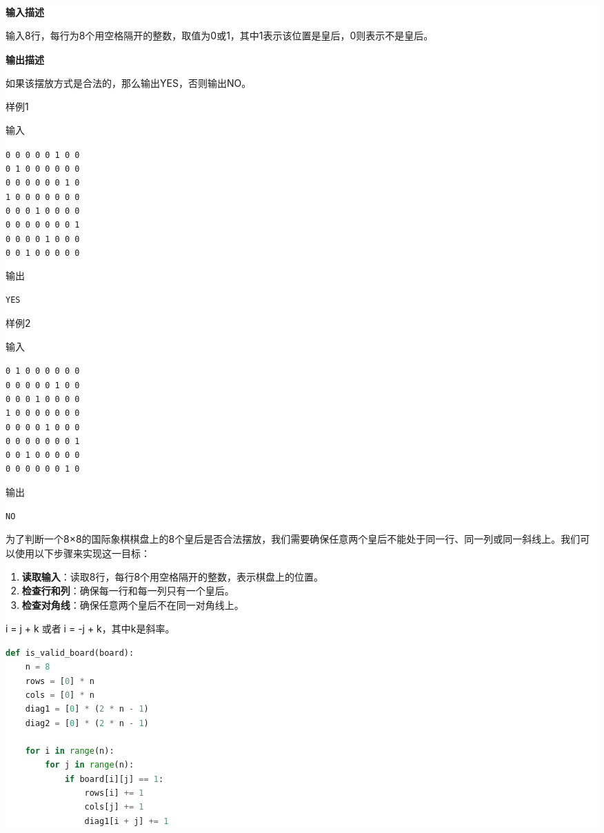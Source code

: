 **输入描述**

输入8行，每行为8个用空格隔开的整数，取值为0或1，其中1表示该位置是皇后，0则表示不是皇后。

**输出描述**

如果该摆放方式是合法的，那么输出YES，否则输出NO。

样例1

输入

```
0 0 0 0 0 1 0 0
0 1 0 0 0 0 0 0
0 0 0 0 0 0 1 0
1 0 0 0 0 0 0 0
0 0 0 1 0 0 0 0
0 0 0 0 0 0 0 1
0 0 0 0 1 0 0 0
0 0 1 0 0 0 0 0
```

输出

```
YES
```

样例2

输入

```
0 1 0 0 0 0 0 0
0 0 0 0 0 1 0 0
0 0 0 1 0 0 0 0
1 0 0 0 0 0 0 0
0 0 0 0 1 0 0 0
0 0 0 0 0 0 0 1
0 0 1 0 0 0 0 0
0 0 0 0 0 0 1 0
```

输出

```
NO
```



为了判断一个8×8的国际象棋棋盘上的8个皇后是否合法摆放，我们需要确保任意两个皇后不能处于同一行、同一列或同一斜线上。我们可以使用以下步骤来实现这一目标：

1. **读取输入**：读取8行，每行8个用空格隔开的整数，表示棋盘上的位置。
2. **检查行和列**：确保每一行和每一列只有一个皇后。
3. **检查对角线**：确保任意两个皇后不在同一对角线上。

i = j + k 或者 i = -j + k，其中k是斜率。

```python
def is_valid_board(board):
    n = 8
    rows = [0] * n
    cols = [0] * n
    diag1 = [0] * (2 * n - 1)
    diag2 = [0] * (2 * n - 1)
    
    for i in range(n):
        for j in range(n):
            if board[i][j] == 1:
                rows[i] += 1
                cols[j] += 1
                diag1[i + j] += 1
```